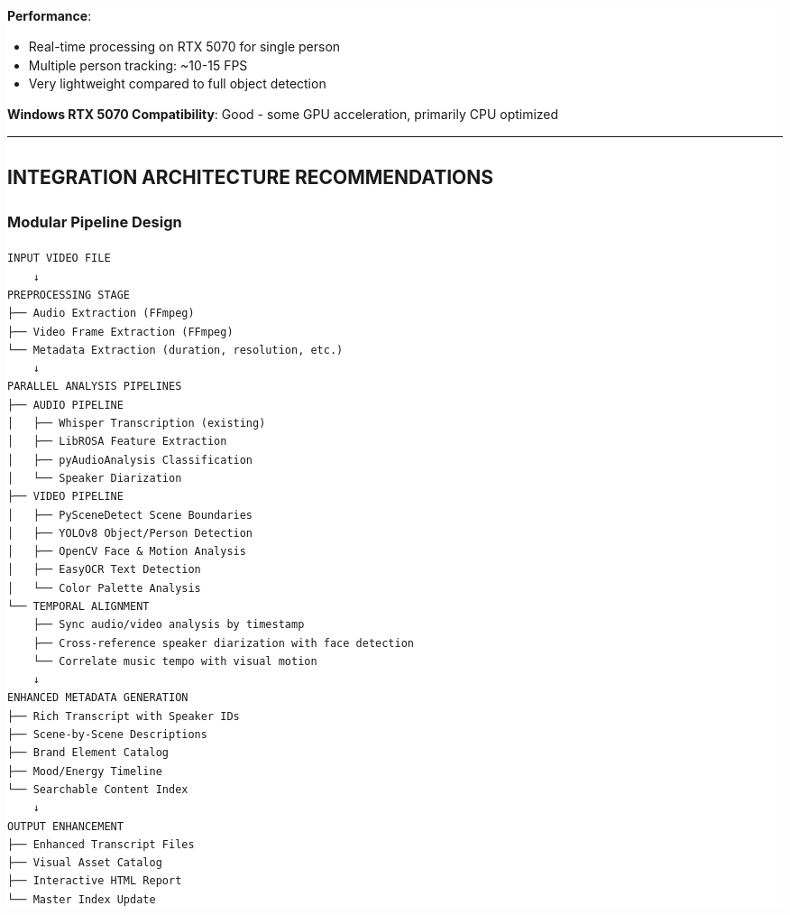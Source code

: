 **Performance**: 
- Real-time processing on RTX 5070 for single person
- Multiple person tracking: ~10-15 FPS
- Very lightweight compared to full object detection

**Windows RTX 5070 Compatibility**: Good - some GPU acceleration, primarily CPU optimized

---

## INTEGRATION ARCHITECTURE RECOMMENDATIONS

### **Modular Pipeline Design**

```
INPUT VIDEO FILE
    ↓
PREPROCESSING STAGE
├── Audio Extraction (FFmpeg)
├── Video Frame Extraction (FFmpeg)
└── Metadata Extraction (duration, resolution, etc.)
    ↓
PARALLEL ANALYSIS PIPELINES
├── AUDIO PIPELINE
│   ├── Whisper Transcription (existing)
│   ├── LibROSA Feature Extraction
│   ├── pyAudioAnalysis Classification
│   └── Speaker Diarization
├── VIDEO PIPELINE
│   ├── PySceneDetect Scene Boundaries
│   ├── YOLOv8 Object/Person Detection
│   ├── OpenCV Face & Motion Analysis
│   ├── EasyOCR Text Detection
│   └── Color Palette Analysis
└── TEMPORAL ALIGNMENT
    ├── Sync audio/video analysis by timestamp
    ├── Cross-reference speaker diarization with face detection
    └── Correlate music tempo with visual motion
    ↓
ENHANCED METADATA GENERATION
├── Rich Transcript with Speaker IDs
├── Scene-by-Scene Descriptions
├── Brand Element Catalog
├── Mood/Energy Timeline
└── Searchable Content Index
    ↓
OUTPUT ENHANCEMENT
├── Enhanced Transcript Files
├── Visual Asset Catalog
├── Interactive HTML Report
└── Master Index Update
```
